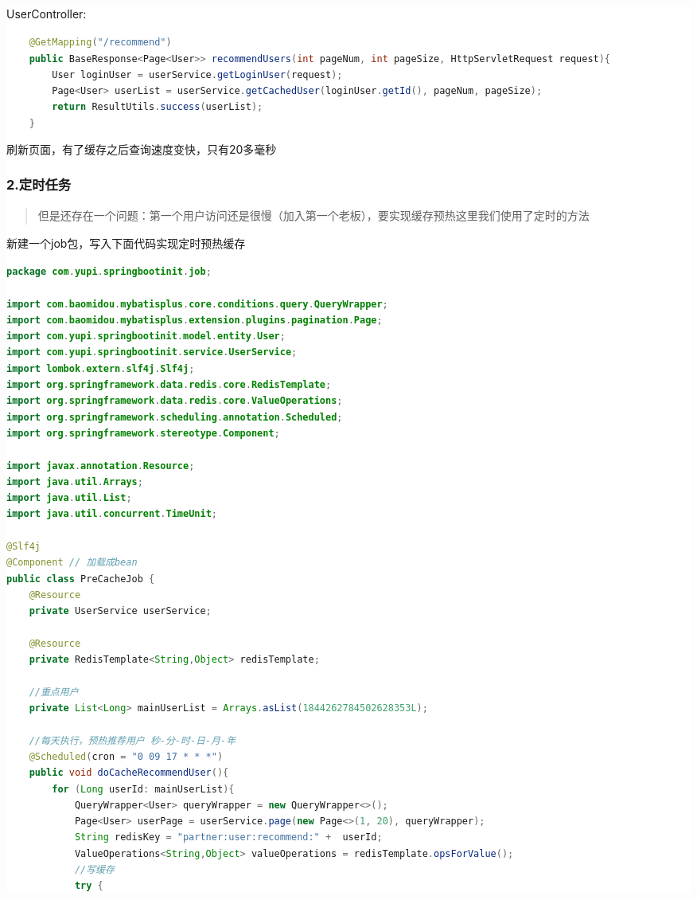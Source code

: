 ```java
```

UserController:

```java
    @GetMapping("/recommend")
    public BaseResponse<Page<User>> recommendUsers(int pageNum, int pageSize, HttpServletRequest request){
        User loginUser = userService.getLoginUser(request);
        Page<User> userList = userService.getCachedUser(loginUser.getId(), pageNum, pageSize);
        return ResultUtils.success(userList);
    }
```

刷新页面，有了缓存之后查询速度变快，只有20多毫秒



### 2.定时任务


> 但是还存在一个问题：第一个用户访问还是很慢（加入第一个老板），要实现缓存预热这里我们使用了定时的方法
>



新建一个job包，写入下面代码实现定时预热缓存

```java
package com.yupi.springbootinit.job;

import com.baomidou.mybatisplus.core.conditions.query.QueryWrapper;
import com.baomidou.mybatisplus.extension.plugins.pagination.Page;
import com.yupi.springbootinit.model.entity.User;
import com.yupi.springbootinit.service.UserService;
import lombok.extern.slf4j.Slf4j;
import org.springframework.data.redis.core.RedisTemplate;
import org.springframework.data.redis.core.ValueOperations;
import org.springframework.scheduling.annotation.Scheduled;
import org.springframework.stereotype.Component;

import javax.annotation.Resource;
import java.util.Arrays;
import java.util.List;
import java.util.concurrent.TimeUnit;

@Slf4j
@Component // 加载成bean
public class PreCacheJob {
    @Resource
    private UserService userService;

    @Resource
    private RedisTemplate<String,Object> redisTemplate;

    //重点用户
    private List<Long> mainUserList = Arrays.asList(1844262784502628353L);

    //每天执行，预热推荐用户 秒-分-时-日-月-年
    @Scheduled(cron = "0 09 17 * * *")
    public void doCacheRecommendUser(){
        for (Long userId: mainUserList){
            QueryWrapper<User> queryWrapper = new QueryWrapper<>();
            Page<User> userPage = userService.page(new Page<>(1, 20), queryWrapper);
            String redisKey = "partner:user:recommend:" +  userId;
            ValueOperations<String,Object> valueOperations = redisTemplate.opsForValue();
            //写缓存
            try {
```